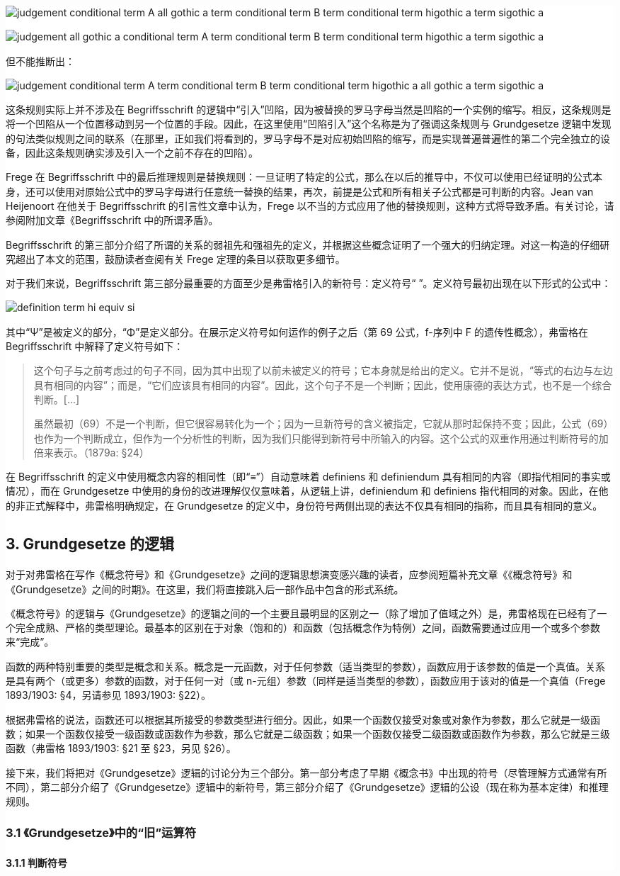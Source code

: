 ![judgement conditional term A all gothic a term conditional term B term conditional term higothic a term sigothic a](https://plato.stanford.edu/entries/frege-logic/sec-2-2Ib2.svg)

![judgement all gothic a conditional term A term conditional term B term conditional term higothic a term sigothic a](https://plato.stanford.edu/entries/frege-logic/sec-2-2Ib3.svg)

但不能推断出：

![judgement conditional term A term conditional term B term conditional term higothic a all gothic a term sigothic a](https://plato.stanford.edu/entries/frege-logic/sec-2-2Ic.svg)

这条规则实际上并不涉及在 Begriffsschrift 的逻辑中“引入”凹陷，因为被替换的罗马字母当然是凹陷的一个实例的缩写。相反，这条规则是将一个凹陷从一个位置移动到另一个位置的手段。因此，在这里使用“凹陷引入”这个名称是为了强调这条规则与 Grundgesetze 逻辑中发现的句法类似规则之间的联系（在那里，正如我们将看到的，罗马字母不是对应初始凹陷的缩写，而是实现普遍普遍性的第二个完全独立的设备，因此这条规则确实涉及引入一个之前不存在的凹陷）。

Frege 在 Begriffsschrift 中的最后推理规则是替换规则：一旦证明了特定的公式，那么在以后的推导中，不仅可以使用已经证明的公式本身，还可以使用对原始公式中的罗马字母进行任意统一替换的结果，再次，前提是公式和所有相关子公式都是可判断的内容。Jean van Heijenoort 在他关于 Begriffsschrift 的引言性文章中认为，Frege 以不当的方式应用了他的替换规则，这种方式将导致矛盾。有关讨论，请参阅附加文章《Begriffsschrift 中的所谓矛盾》。

Begriffsschrift 的第三部分介绍了所谓的关系的弱祖先和强祖先的定义，并根据这些概念证明了一个强大的归纳定理。对这一构造的仔细研究超出了本文的范围，鼓励读者查阅有关 Frege 定理的条目以获取更多细节。

对于我们来说，Begriffsschrift 第三部分最重要的方面至少是弗雷格引入的新符号：定义符号“ ”。定义符号最初出现在以下形式的公式中：

![definition term hi equiv si](https://plato.stanford.edu/entries/frege-logic/sec-2-2J.svg)

其中“Ψ”是被定义的部分，“Φ”是定义部分。在展示定义符号如何运作的例子之后（第 69 公式，f-序列中 F 的遗传性概念），弗雷格在 Begriffsschrift 中解释了定义符号如下：

> 这个句子与之前考虑过的句子不同，因为其中出现了以前未被定义的符号；它本身就是给出的定义。它并不是说，“等式的右边与左边具有相同的内容”；而是，“它们应该具有相同的内容”。因此，这个句子不是一个判断；因此，使用康德的表达方式，也不是一个综合判断。\[...]
>
> 虽然最初（69）不是一个判断，但它很容易转化为一个；因为一旦新符号的含义被指定，它就从那时起保持不变；因此，公式（69）也作为一个判断成立，但作为一个分析性的判断，因为我们只能得到新符号中所输入的内容。这个公式的双重作用通过判断符号的加倍来表示。（1879a: §24）

在 Begriffsschrift 的定义中使用概念内容的相同性（即“≡”）自动意味着 definiens 和 definiendum 具有相同的内容（即指代相同的事实或情况），而在 Grundgesetze 中使用的身份的改进理解仅仅意味着，从逻辑上讲，definiendum 和 definiens 指代相同的对象。因此，在他的非正式解释中，弗雷格明确规定，在 Grundgesetze 的定义中，身份符号两侧出现的表达不仅具有相同的指称，而且具有相同的意义。

## 3. Grundgesetze 的逻辑

对于对弗雷格在写作《概念符号》和《Grundgesetze》之间的逻辑思想演变感兴趣的读者，应参阅短篇补充文章《《概念符号》和《Grundgesetze》之间的时期》。在这里，我们将直接跳入后一部作品中包含的形式系统。

《概念符号》的逻辑与《Grundgesetze》的逻辑之间的一个主要且最明显的区别之一（除了增加了值域之外）是，弗雷格现在已经有了一个完全成熟、严格的类型理论。最基本的区别在于对象（饱和的）和函数（包括概念作为特例）之间，函数需要通过应用一个或多个参数来“完成”。

函数的两种特别重要的类型是概念和关系。概念是一元函数，对于任何参数（适当类型的参数），函数应用于该参数的值是一个真值。关系是具有两个（或更多）参数的函数，对于任何一对（或 n-元组）参数（同样是适当类型的参数），函数应用于该对的值是一个真值（Frege 1893/1903: §4，另请参见 1893/1903: §22）。

根据弗雷格的说法，函数还可以根据其所接受的参数类型进行细分。因此，如果一个函数仅接受对象或对象作为参数，那么它就是一级函数；如果一个函数仅接受一级函数或函数作为参数，那么它就是二级函数；如果一个函数仅接受二级函数或函数作为参数，那么它就是三级函数（弗雷格 1893/1903: §21 至 §23，另见 §26）。

接下来，我们将把对《Grundgesetze》逻辑的讨论分为三个部分。第一部分考虑了早期《概念书》中出现的符号（尽管理解方式通常有所不同），第二部分介绍了《Grundgesetze》逻辑中的新符号，第三部分介绍了《Grundgesetze》逻辑的公设（现在称为基本定律）和推理规则。

### 3.1 《Grundgesetze》中的“旧”运算符

#### 3.1.1 判断符号
